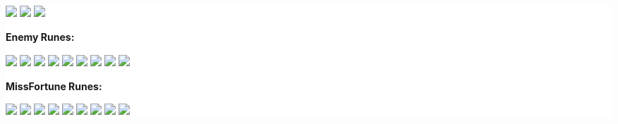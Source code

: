 


![](/item/3047.png)
![](/item/3152.png)
![](/item/3116.png)



**Enemy Runes:**





![](/Styles/Precision/Conqueror/Conqueror.png)
![](/Styles/Precision/Triumph.png)
![](/Styles/Precision/LegendTenacity/LegendTenacity.png)
![](/Styles/Sorcery/LastStand/LastStand.png)
![](/Styles/Resolve/Conditioning/Conditioning.png)
![](/Styles/Resolve/Revitalize/Revitalize.png)
![](/StatMods/StatModsAdaptiveForceIcon.png)
![](/StatMods/StatModsAdaptiveForceIcon.png)
![](/StatMods/StatModsArmorIcon.png)



**MissFortune Runes:**


![](/Styles/Inspiration/FirstStrike/FirstStrike.png)
![](/Styles/Inspiration/MagicalFootwear/MagicalFootwear.png)
![](/Styles/Inspiration/BiscuitDelivery/BiscuitDelivery.png)
![](/Styles/Inspiration/CosmicInsight/CosmicInsight.png)
![](/Styles/Sorcery/AbsoluteFocus/AbsoluteFocus.png)
![](/Styles/Sorcery/GatheringStorm/GatheringStorm.png)
![](/StatMods/StatModsAdaptiveForceIcon.png)
![](/StatMods/StatModsAdaptiveForceIcon.png)
![](/StatMods/StatModsArmorIcon.png)





